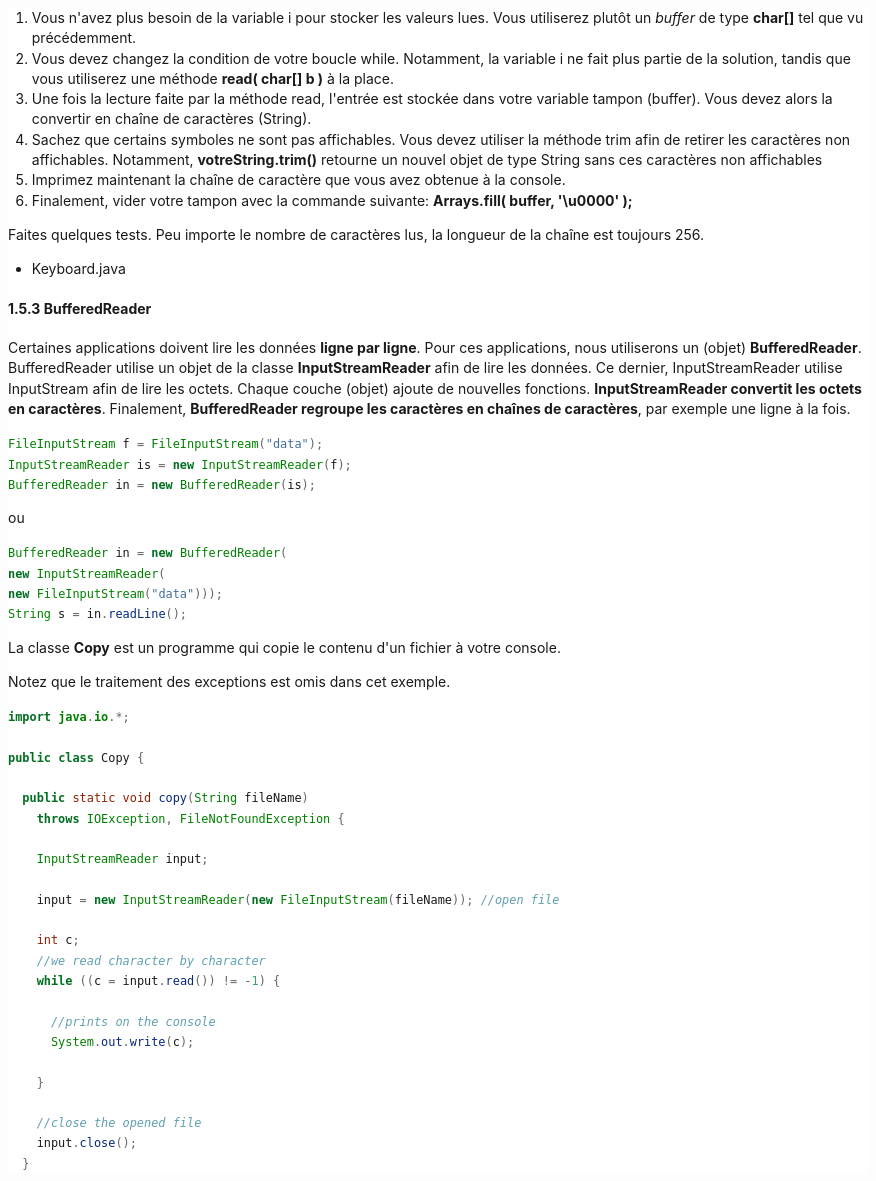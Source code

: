 1.  Vous n'avez plus besoin de la variable i pour stocker les valeurs lues. Vous utiliserez plutôt un _buffer_ de type **char[]** tel que vu précédemment.
2.  Vous devez changez la condition de votre boucle while. Notamment, la variable i ne fait plus partie de la solution, tandis que vous utiliserez une méthode **read( char[] b )** à la place.
3.  Une fois la lecture faite par la méthode read, l'entrée est stockée dans votre variable tampon (buffer). Vous devez alors la convertir en chaîne de caractères (String).
4.  Sachez que certains symboles ne sont pas affichables. Vous devez utiliser la méthode trim afin de retirer les caractères non affichables. Notamment, **votreString.trim()** retourne un nouvel objet de type String sans ces caractères non affichables
5.  Imprimez maintenant la chaîne de caractère que vous avez obtenue à la console.
6.  Finalement, vider votre tampon avec la commande suivante: **Arrays.fill( buffer, '\u0000' );**

Faites quelques tests. Peu importe le nombre de caractères lus, la longueur de la chaîne est toujours 256\.

* Keyboard.java

#### 1.5.3 BufferedReader

Certaines applications doivent lire les données **ligne par ligne**. Pour ces applications, nous utiliserons un (objet) **BufferedReader**. BufferedReader utilise un objet de la classe **InputStreamReader** afin de lire les données. Ce dernier, InputStreamReader utilise InputStream afin de lire les octets. Chaque couche (objet) ajoute de nouvelles fonctions. **InputStreamReader convertit les octets en caractères**. Finalement, **BufferedReader regroupe les caractères en chaînes de caractères**, par exemple une ligne à la fois.

```java
FileInputStream f = FileInputStream("data");
InputStreamReader is = new InputStreamReader(f);
BufferedReader in = new BufferedReader(is);
```

ou

```java
BufferedReader in = new BufferedReader(
new InputStreamReader(
new FileInputStream("data")));
String s = in.readLine();
```

La classe **Copy** est un programme qui copie le contenu d'un fichier à votre console.

Notez que le traitement des exceptions est omis dans cet exemple.

```java
import java.io.*;

public class Copy {

  public static void copy(String fileName)
    throws IOException, FileNotFoundException {

    InputStreamReader input;

    input = new InputStreamReader(new FileInputStream(fileName)); //open file

    int c;
    //we read character by character
    while ((c = input.read()) != -1) {

      //prints on the console
      System.out.write(c);

    }

    //close the opened file
    input.close();
  }
```